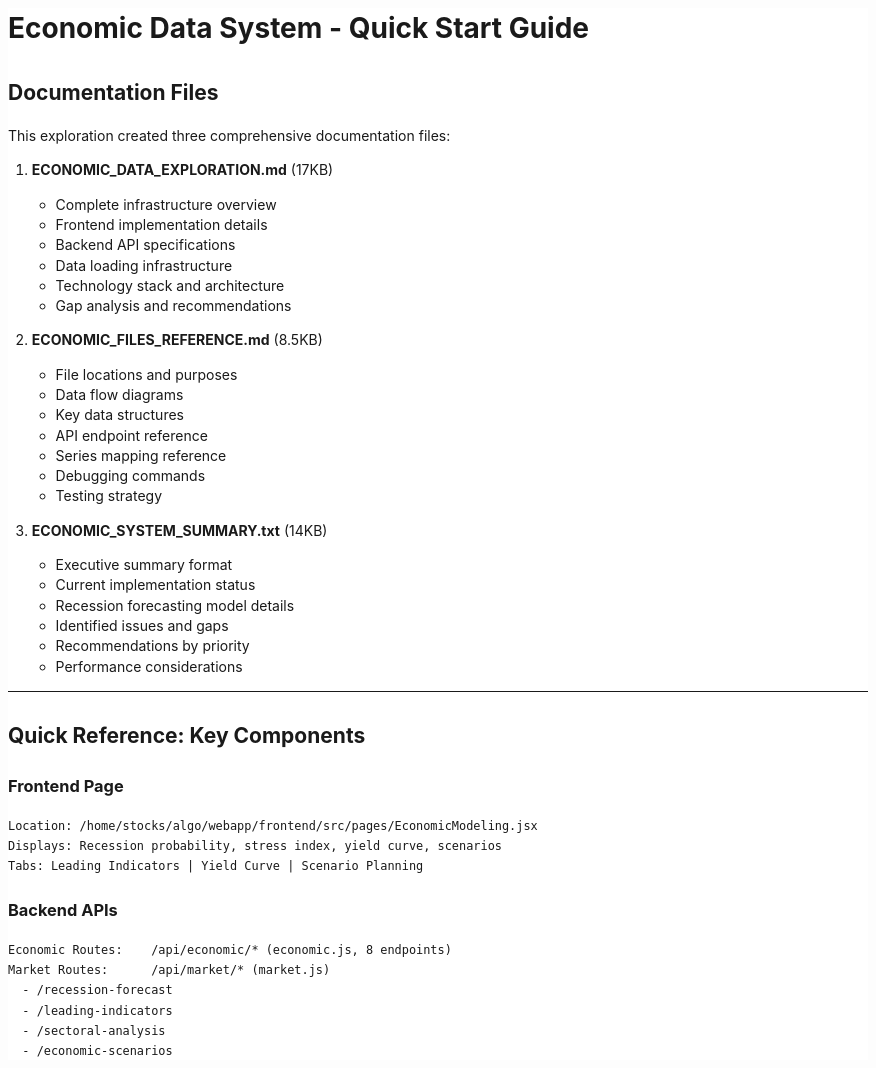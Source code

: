 # Economic Data System - Quick Start Guide

## Documentation Files

This exploration created three comprehensive documentation files:

1. **ECONOMIC_DATA_EXPLORATION.md** (17KB)
   - Complete infrastructure overview
   - Frontend implementation details
   - Backend API specifications
   - Data loading infrastructure
   - Technology stack and architecture
   - Gap analysis and recommendations

2. **ECONOMIC_FILES_REFERENCE.md** (8.5KB)
   - File locations and purposes
   - Data flow diagrams
   - Key data structures
   - API endpoint reference
   - Series mapping reference
   - Debugging commands
   - Testing strategy

3. **ECONOMIC_SYSTEM_SUMMARY.txt** (14KB)
   - Executive summary format
   - Current implementation status
   - Recession forecasting model details
   - Identified issues and gaps
   - Recommendations by priority
   - Performance considerations

---

## Quick Reference: Key Components

### Frontend Page
```
Location: /home/stocks/algo/webapp/frontend/src/pages/EconomicModeling.jsx
Displays: Recession probability, stress index, yield curve, scenarios
Tabs: Leading Indicators | Yield Curve | Scenario Planning
```

### Backend APIs
```
Economic Routes:    /api/economic/* (economic.js, 8 endpoints)
Market Routes:      /api/market/* (market.js)
  - /recession-forecast
  - /leading-indicators
  - /sectoral-analysis
  - /economic-scenarios
```
